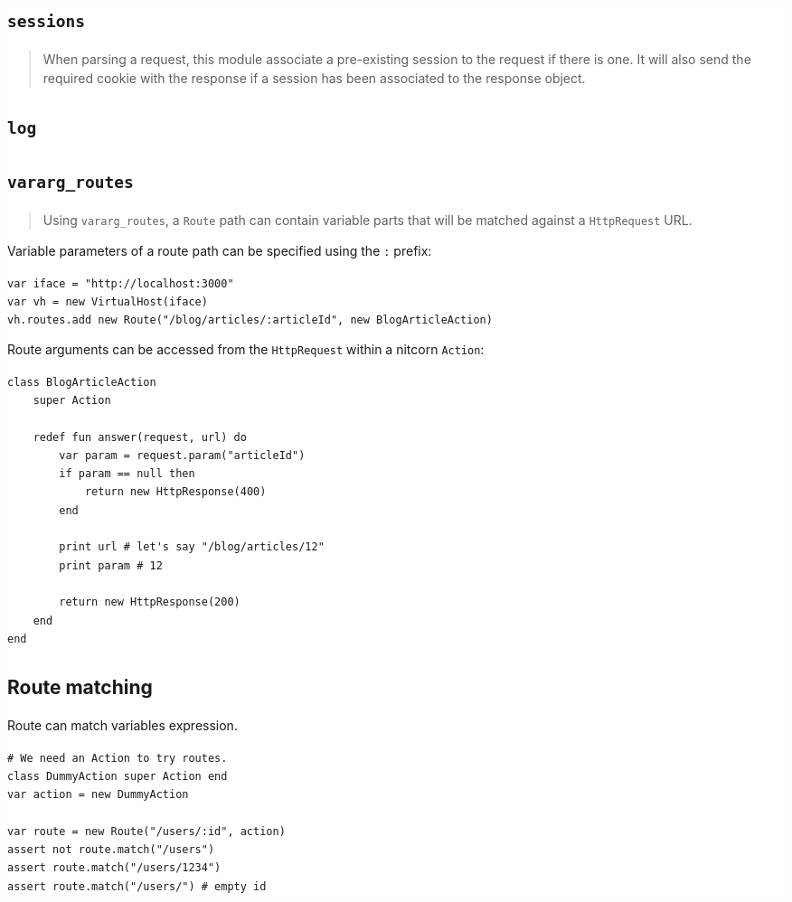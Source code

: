 ## `sessions`

> When parsing a request, this module associate a pre-existing session
> to the request if there is one. It will also send the required cookie
> with the response if a session has been associated to the response object.

## `log`


## `vararg_routes`

> Using `vararg_routes`, a `Route` path can contain variable parts
> that will be matched against a `HttpRequest` URL.

Variable parameters of a route path can be specified using the `:` prefix:

~~~nitish
var iface = "http://localhost:3000"
var vh = new VirtualHost(iface)
vh.routes.add new Route("/blog/articles/:articleId", new BlogArticleAction)
~~~

Route arguments can be accessed from the `HttpRequest` within a nitcorn `Action`:

~~~nitish
class BlogArticleAction
	super Action

	redef fun answer(request, url) do
		var param = request.param("articleId")
		if param == null then
			return new HttpResponse(400)
		end

		print url # let's say "/blog/articles/12"
		print param # 12

		return new HttpResponse(200)
	end
end
~~~

## Route matching

Route can match variables expression.

~~~
# We need an Action to try routes.
class DummyAction super Action end
var action = new DummyAction

var route = new Route("/users/:id", action)
assert not route.match("/users")
assert route.match("/users/1234")
assert route.match("/users/") # empty id
~~~
